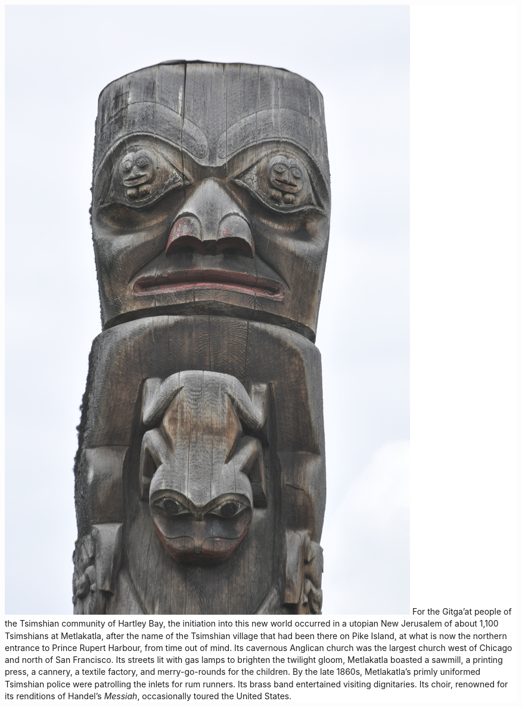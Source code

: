 ![](/assets/themes/skeena/img/Glavin/Gitanow20120718_030.jpg)
For the Gitga’at people of the Tsimshian community of Hartley Bay, the initiation into this new world occurred in a utopian New Jerusalem of about 1,100 Tsimshians at Metlakatla, after the name of the Tsimshian village that had been there on Pike Island, at what is now the northern entrance to Prince Rupert Harbour, from time out of mind. Its cavernous Anglican church was the largest church west of Chicago and north of San Francisco. Its streets lit with gas lamps to brighten the twilight gloom, Metlakatla boasted a sawmill, a printing press, a cannery, a textile factory, and merry-go-rounds for the children. By the late 1860s, Metlakatla’s primly uniformed Tsimshian police were patrolling the inlets for rum runners. Its brass band entertained visiting dignitaries. Its choir, renowned for its renditions of Handel’s *Messiah*, occasionally toured the United States.
